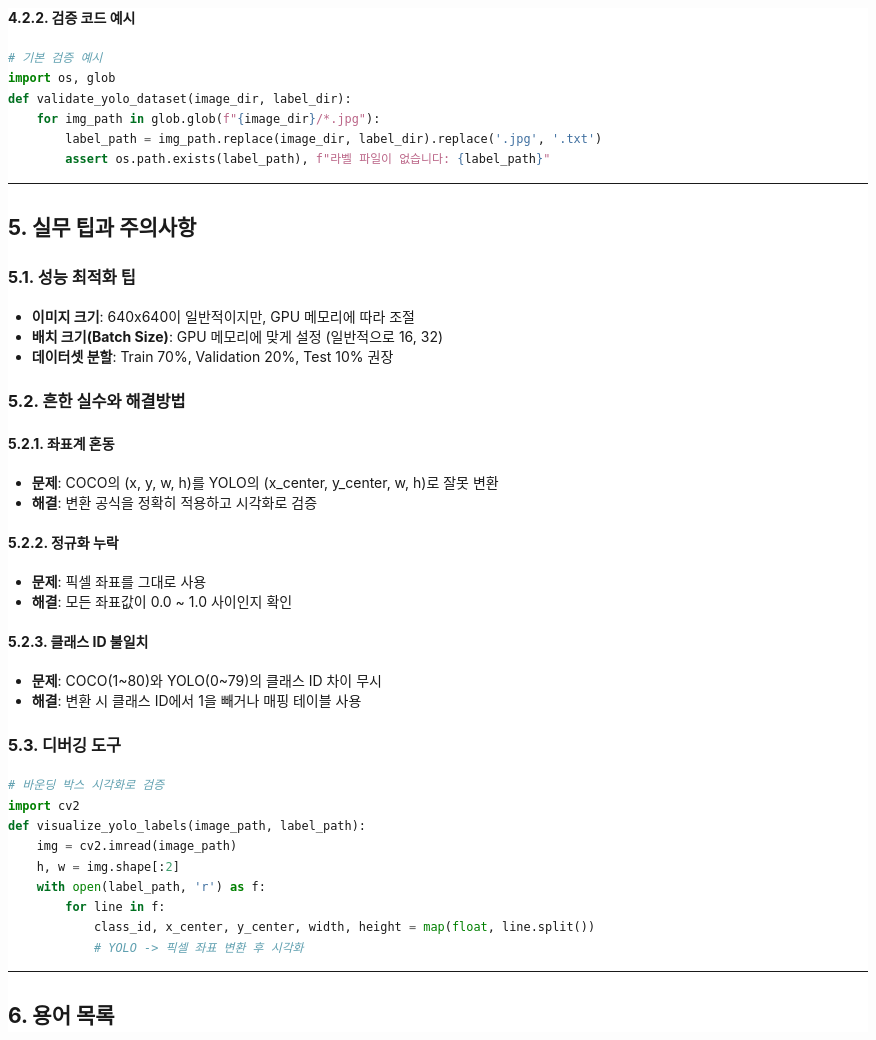 #### 4.2.2. 검증 코드 예시

```python
# 기본 검증 예시
import os, glob
def validate_yolo_dataset(image_dir, label_dir):
    for img_path in glob.glob(f"{image_dir}/*.jpg"):
        label_path = img_path.replace(image_dir, label_dir).replace('.jpg', '.txt')
        assert os.path.exists(label_path), f"라벨 파일이 없습니다: {label_path}"
```

---

## 5. 실무 팁과 주의사항

### 5.1. 성능 최적화 팁

- **이미지 크기**: 640x640이 일반적이지만, GPU 메모리에 따라 조절
- **배치 크기(Batch Size)**: GPU 메모리에 맞게 설정 (일반적으로 16, 32)
- **데이터셋 분할**: Train 70%, Validation 20%, Test 10% 권장

### 5.2. 흔한 실수와 해결방법

#### 5.2.1. 좌표계 혼동
- **문제**: COCO의 (x, y, w, h)를 YOLO의 (x_center, y_center, w, h)로 잘못 변환
- **해결**: 변환 공식을 정확히 적용하고 시각화로 검증

#### 5.2.2. 정규화 누락  
- **문제**: 픽셀 좌표를 그대로 사용
- **해결**: 모든 좌표값이 0.0 ~ 1.0 사이인지 확인

#### 5.2.3. 클래스 ID 불일치
- **문제**: COCO(1~80)와 YOLO(0~79)의 클래스 ID 차이 무시
- **해결**: 변환 시 클래스 ID에서 1을 빼거나 매핑 테이블 사용

### 5.3. 디버깅 도구

```python
# 바운딩 박스 시각화로 검증
import cv2
def visualize_yolo_labels(image_path, label_path):
    img = cv2.imread(image_path)
    h, w = img.shape[:2]
    with open(label_path, 'r') as f:
        for line in f:
            class_id, x_center, y_center, width, height = map(float, line.split())
            # YOLO -> 픽셀 좌표 변환 후 시각화
```

---

## 6. 용어 목록
